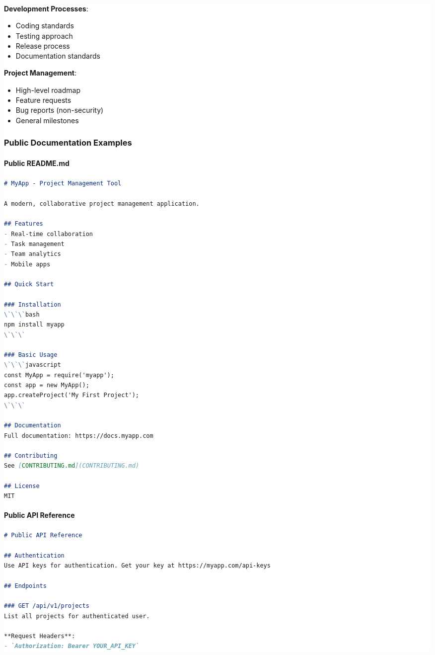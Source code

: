 **Development Processes**:
- Coding standards
- Testing approach
- Release process
- Documentation standards

**Project Management**:
- High-level roadmap
- Feature requests
- Bug reports (non-security)
- General milestones

### Public Documentation Examples

#### Public README.md
```markdown
# MyApp - Project Management Tool

A modern, collaborative project management application.

## Features
- Real-time collaboration
- Task management
- Team analytics
- Mobile apps

## Quick Start

### Installation
\`\`\`bash
npm install myapp
\`\`\`

### Basic Usage
\`\`\`javascript
const MyApp = require('myapp');
const app = new MyApp();
app.createProject('My First Project');
\`\`\`

## Documentation
Full documentation: https://docs.myapp.com

## Contributing
See [CONTRIBUTING.md](CONTRIBUTING.md)

## License
MIT
```

#### Public API Reference
```markdown
# Public API Reference

## Authentication
Use API keys for authentication. Get your key at https://myapp.com/api-keys

## Endpoints

### GET /api/v1/projects
List all projects for authenticated user.

**Request Headers**:
- `Authorization: Bearer YOUR_API_KEY`
```